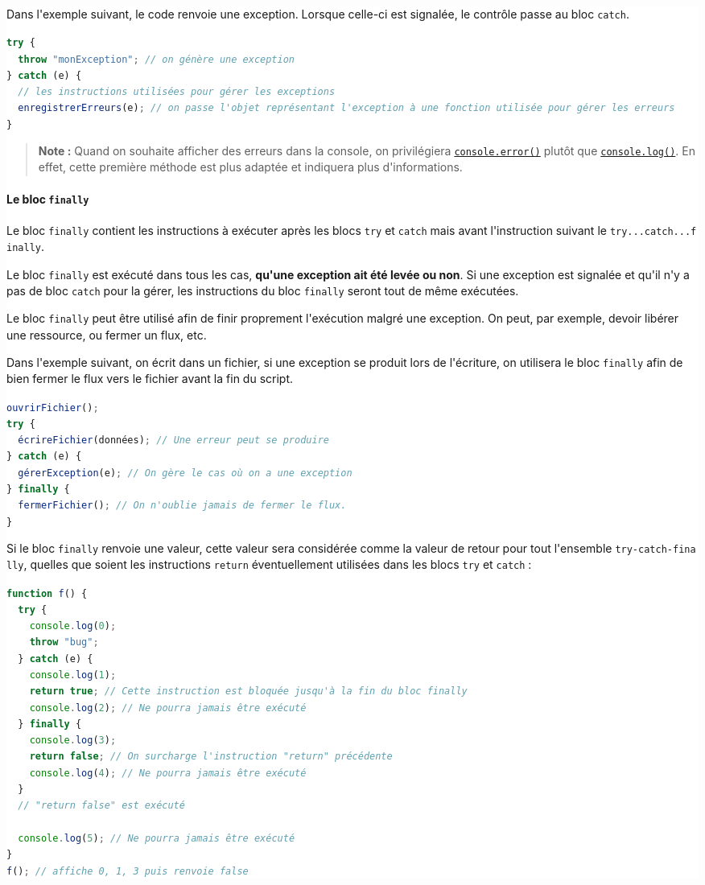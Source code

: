 Dans l'exemple suivant, le code renvoie une exception. Lorsque celle-ci est signalée, le contrôle passe au bloc `catch`.

```js
try {
  throw "monException"; // on génère une exception
} catch (e) {
  // les instructions utilisées pour gérer les exceptions
  enregistrerErreurs(e); // on passe l'objet représentant l'exception à une fonction utilisée pour gérer les erreurs
}
```

> **Note :** Quand on souhaite afficher des erreurs dans la console, on privilégiera [`console.error()`](/fr/docs/Web/API/Console/error) plutôt que [`console.log()`](/fr/docs/Web/API/Console/log). En effet, cette première méthode est plus adaptée et indiquera plus d'informations.

#### Le bloc `finally`

Le bloc `finally` contient les instructions à exécuter après les blocs `try` et `catch` mais avant l'instruction suivant le `try...catch...finally`.

Le bloc `finally` est exécuté dans tous les cas, **qu'une exception ait été levée ou non**. Si une exception est signalée et qu'il n'y a pas de bloc `catch` pour la gérer, les instructions du bloc `finally` seront tout de même exécutées.

Le bloc `finally` peut être utilisé afin de finir proprement l'exécution malgré une exception. On peut, par exemple, devoir libérer une ressource, ou fermer un flux, etc.

Dans l'exemple suivant, on écrit dans un fichier, si une exception se produit lors de l'écriture, on utilisera le bloc `finally` afin de bien fermer le flux vers le fichier avant la fin du script.

```js
ouvrirFichier();
try {
  écrireFichier(données); // Une erreur peut se produire
} catch (e) {
  gérerException(e); // On gère le cas où on a une exception
} finally {
  fermerFichier(); // On n'oublie jamais de fermer le flux.
}
```

Si le bloc `finally` renvoie une valeur, cette valeur sera considérée comme la valeur de retour pour tout l'ensemble `try-catch-finally`, quelles que soient les instructions `return` éventuellement utilisées dans les blocs `try` et `catch` :

```js
function f() {
  try {
    console.log(0);
    throw "bug";
  } catch (e) {
    console.log(1);
    return true; // Cette instruction est bloquée jusqu'à la fin du bloc finally
    console.log(2); // Ne pourra jamais être exécuté
  } finally {
    console.log(3);
    return false; // On surcharge l'instruction "return" précédente
    console.log(4); // Ne pourra jamais être exécuté
  }
  // "return false" est exécuté

  console.log(5); // Ne pourra jamais être exécuté
}
f(); // affiche 0, 1, 3 puis renvoie false
```
